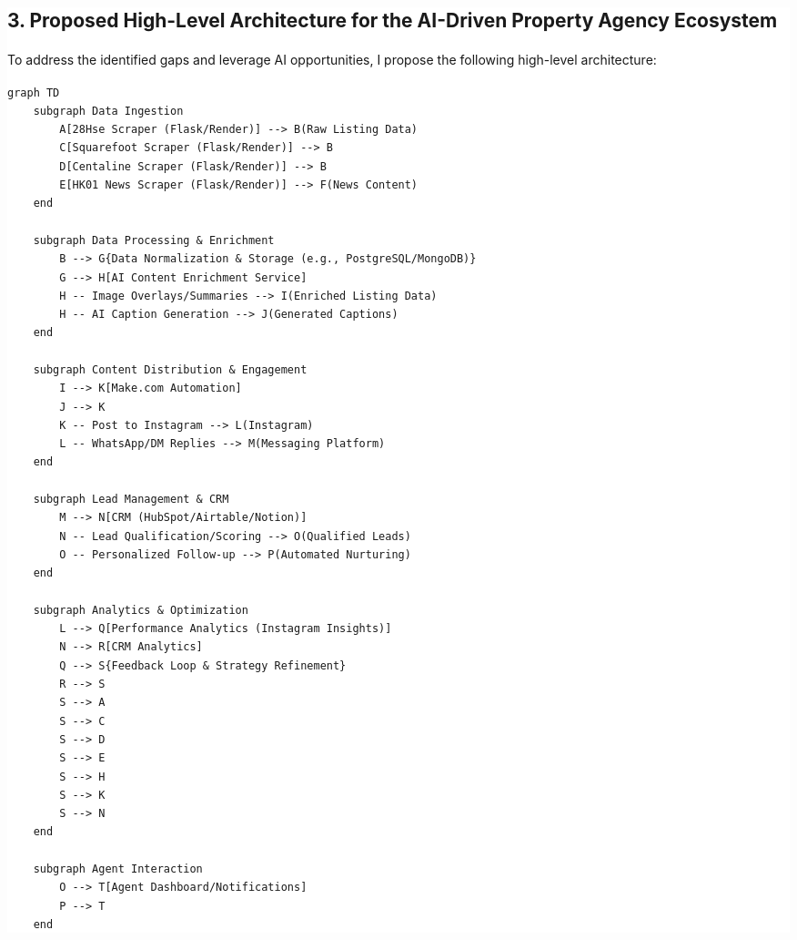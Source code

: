 ## 3. Proposed High-Level Architecture for the AI-Driven Property Agency Ecosystem

To address the identified gaps and leverage AI opportunities, I propose the following high-level architecture:

```mermaid
graph TD
    subgraph Data Ingestion
        A[28Hse Scraper (Flask/Render)] --> B(Raw Listing Data)
        C[Squarefoot Scraper (Flask/Render)] --> B
        D[Centaline Scraper (Flask/Render)] --> B
        E[HK01 News Scraper (Flask/Render)] --> F(News Content)
    end

    subgraph Data Processing & Enrichment
        B --> G{Data Normalization & Storage (e.g., PostgreSQL/MongoDB)}
        G --> H[AI Content Enrichment Service]
        H -- Image Overlays/Summaries --> I(Enriched Listing Data)
        H -- AI Caption Generation --> J(Generated Captions)
    end

    subgraph Content Distribution & Engagement
        I --> K[Make.com Automation]
        J --> K
        K -- Post to Instagram --> L(Instagram)
        L -- WhatsApp/DM Replies --> M(Messaging Platform)
    end

    subgraph Lead Management & CRM
        M --> N[CRM (HubSpot/Airtable/Notion)]
        N -- Lead Qualification/Scoring --> O(Qualified Leads)
        O -- Personalized Follow-up --> P(Automated Nurturing)
    end

    subgraph Analytics & Optimization
        L --> Q[Performance Analytics (Instagram Insights)]
        N --> R[CRM Analytics]
        Q --> S{Feedback Loop & Strategy Refinement}
        R --> S
        S --> A
        S --> C
        S --> D
        S --> E
        S --> H
        S --> K
        S --> N
    end

    subgraph Agent Interaction
        O --> T[Agent Dashboard/Notifications]
        P --> T
    end
```
